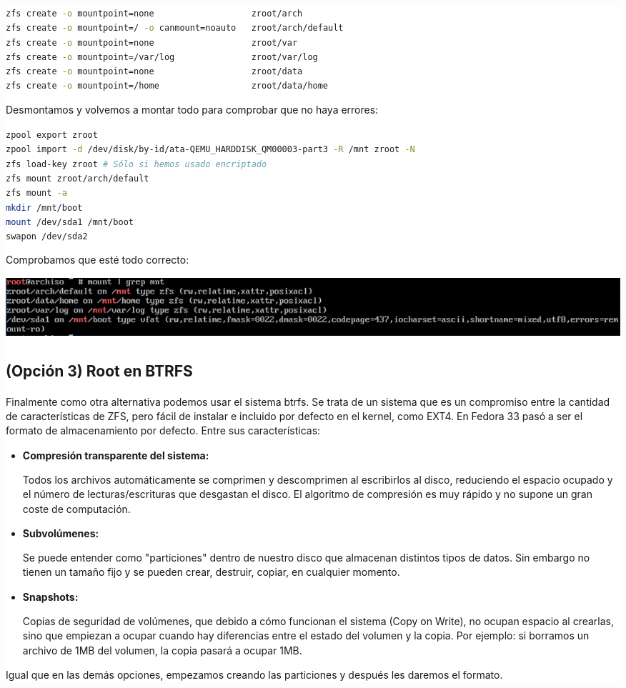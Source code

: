 ```sh
zfs create -o mountpoint=none                   zroot/arch
zfs create -o mountpoint=/ -o canmount=noauto   zroot/arch/default
zfs create -o mountpoint=none                   zroot/var
zfs create -o mountpoint=/var/log               zroot/var/log
zfs create -o mountpoint=none                   zroot/data
zfs create -o mountpoint=/home                  zroot/data/home
```

Desmontamos y volvemos a montar todo para comprobar que no haya errores:

```sh
zpool export zroot
zpool import -d /dev/disk/by-id/ata-QEMU_HARDDISK_QM00003-part3 -R /mnt zroot -N
zfs load-key zroot # Sólo si hemos usado encriptado
zfs mount zroot/arch/default
zfs mount -a
mkdir /mnt/boot
mount /dev/sda1 /mnt/boot
swapon /dev/sda2
```

Comprobamos que esté todo correcto:

![particiones](img/zfs_check.png)

## (Opción 3) Root en BTRFS

Finalmente como otra alternativa podemos usar el sistema btrfs. Se trata de un sistema que es un compromiso entre la cantidad de características de ZFS, pero fácil de instalar e incluido por defecto en el kernel, como EXT4. En Fedora 33 pasó a ser el formato de almacenamiento por defecto. Entre sus características:

- **Compresión transparente del sistema:**

  Todos los archivos automáticamente se comprimen y descomprimen al escribirlos al disco, reduciendo el espacio ocupado y el número de lecturas/escrituras que desgastan el disco. El algoritmo de compresión es muy rápido y no supone un gran coste de computación.


- **Subvolúmenes:**

  Se puede entender como "particiones" dentro de nuestro disco que almacenan distintos tipos de datos. Sin embargo no tienen un tamaño fijo y se pueden crear, destruir, copiar, en cualquier momento.

- **Snapshots:**

  Copias de seguridad de volúmenes, que debido a cómo funcionan el sistema (Copy on Write), no ocupan espacio al crearlas, sino que empiezan a ocupar cuando hay diferencias entre el estado del volumen y la copia. Por ejemplo: si borramos un archivo de 1MB del volumen, la copia pasará a ocupar 1MB.

Igual que en las demás opciones, empezamos creando las particiones y después les daremos el formato.
